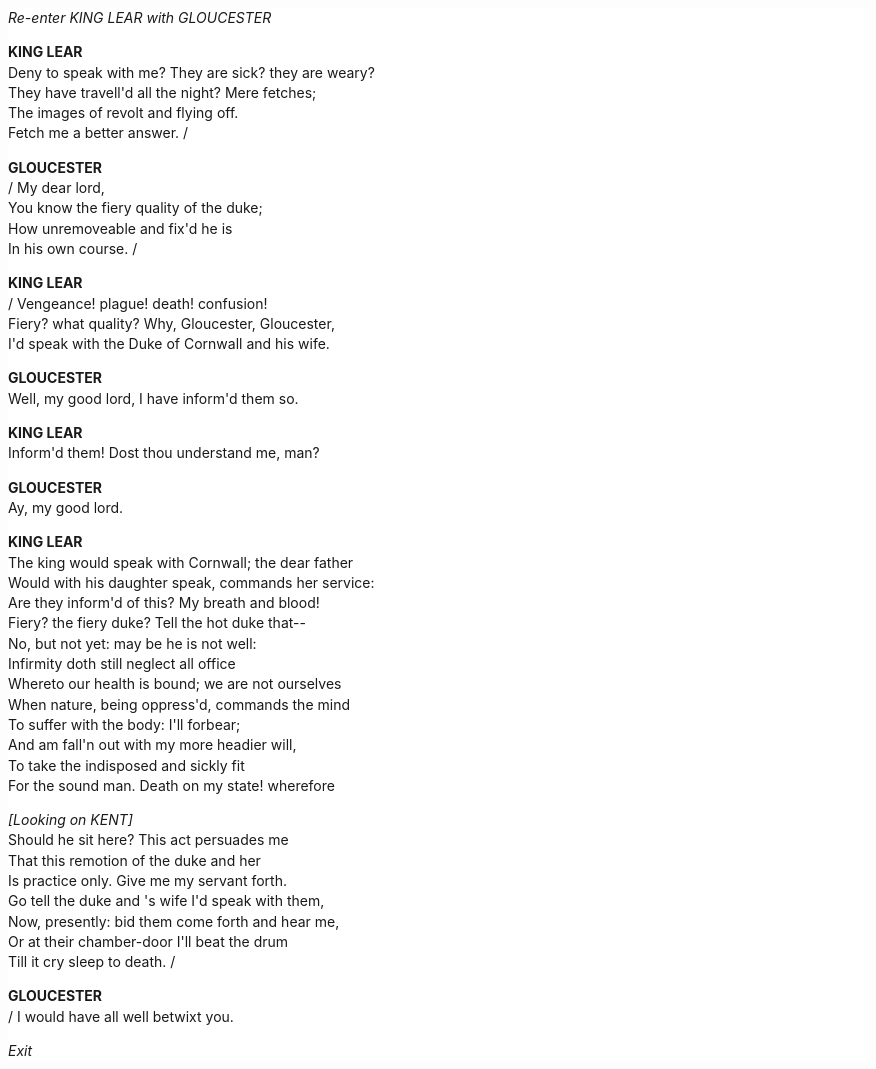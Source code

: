 *Re-enter KING LEAR with GLOUCESTER*

**KING LEAR**  
Deny to speak with me? They are sick? they are weary?  
They have travell'd all the night? Mere fetches;  
The images of revolt and flying off.  
Fetch me a better answer. /

**GLOUCESTER**  
/ My dear lord,  
You know the fiery quality of the duke;  
How unremoveable and fix'd he is  
In his own course. /

**KING LEAR**  
/ Vengeance! plague! death! confusion!  
Fiery? what quality? Why, Gloucester, Gloucester,  
I'd speak with the Duke of Cornwall and his wife.

**GLOUCESTER**  
Well, my good lord, I have inform'd them so.

**KING LEAR**  
Inform'd them! Dost thou understand me, man?

**GLOUCESTER**  
Ay, my good lord.

**KING LEAR**  
The king would speak with Cornwall; the dear father  
Would with his daughter speak, commands her service:  
Are they inform'd of this? My breath and blood!  
Fiery? the fiery duke? Tell the hot duke that--  
No, but not yet: may be he is not well:  
Infirmity doth still neglect all office  
Whereto our health is bound; we are not ourselves  
When nature, being oppress'd, commands the mind  
To suffer with the body: I'll forbear;  
And am fall'n out with my more headier will,  
To take the indisposed and sickly fit  
For the sound man. Death on my state! wherefore

*\[Looking on KENT]*  
Should he sit here? This act persuades me  
That this remotion of the duke and her  
Is practice only. Give me my servant forth.  
Go tell the duke and 's wife I'd speak with them,  
Now, presently: bid them come forth and hear me,  
Or at their chamber-door I'll beat the drum  
Till it cry sleep to death. /

**GLOUCESTER**  
/ I would have all well betwixt you.

*Exit*
